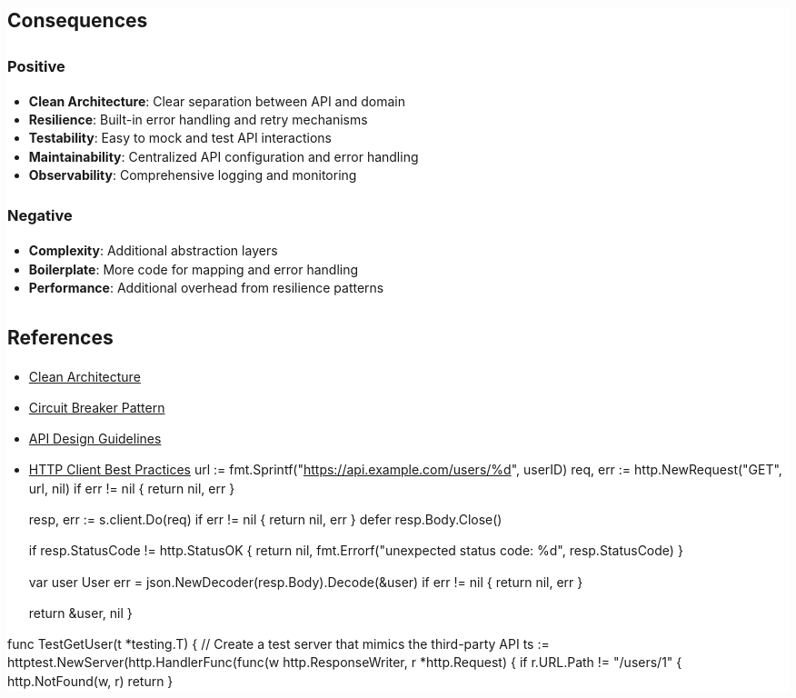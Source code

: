 ## Consequences

### Positive

- **Clean Architecture**: Clear separation between API and domain
- **Resilience**: Built-in error handling and retry mechanisms
- **Testability**: Easy to mock and test API interactions
- **Maintainability**: Centralized API configuration and error handling
- **Observability**: Comprehensive logging and monitoring

### Negative

- **Complexity**: Additional abstraction layers
- **Boilerplate**: More code for mapping and error handling
- **Performance**: Additional overhead from resilience patterns

## References

- [Clean Architecture](https://blog.cleancoder.com/uncle-bob/2012/08/13/the-clean-architecture.html)
- [Circuit Breaker Pattern](https://martinfowler.com/bliki/CircuitBreaker.html)
- [API Design Guidelines](https://github.com/microsoft/api-guidelines)
- [HTTP Client Best Practices](https://blog.golang.org/context)
    url := fmt.Sprintf("https://api.example.com/users/%d", userID)
    req, err := http.NewRequest("GET", url, nil)
    if err != nil {
        return nil, err
    }

    resp, err := s.client.Do(req)
    if err != nil {
        return nil, err
    }
    defer resp.Body.Close()

    if resp.StatusCode != http.StatusOK {
        return nil, fmt.Errorf("unexpected status code: %d", resp.StatusCode)
    }

    var user User
    err = json.NewDecoder(resp.Body).Decode(&user)
    if err != nil {
        return nil, err
    }

    return &user, nil
}

func TestGetUser(t *testing.T) {
    // Create a test server that mimics the third-party API
    ts := httptest.NewServer(http.HandlerFunc(func(w http.ResponseWriter, r *http.Request) {
        if r.URL.Path != "/users/1" {
            http.NotFound(w, r)
            return
        }
